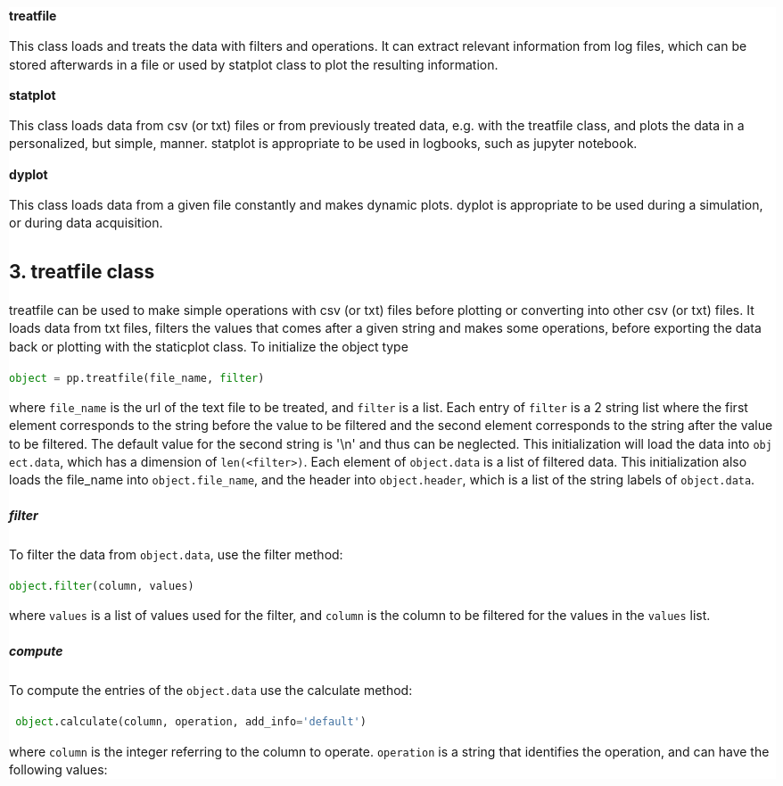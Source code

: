 **treatfile**

This class loads and treats the data with filters and operations. It can extract relevant information from log files, which can be stored afterwards in a file or used by statplot class to plot the resulting information.

**statplot**

This class loads data from csv (or txt) files or from previously treated data, e.g. with the treatfile class, and plots the data in a personalized, but simple, manner. statplot is appropriate to be used in logbooks, such as jupyter notebook.

**dyplot**

This class loads data from a given file constantly and makes dynamic plots. dyplot is appropriate to be used during a simulation, or during data acquisition. 


## 3. treatfile class <a name="treatfile"></a>

treatfile can be used to make simple operations with csv (or txt) files before plotting or converting into other csv (or txt) files. It loads data from txt files, filters the values that comes after a given string and makes some operations, before exporting the data back or plotting with the staticplot class. To initialize the object type

```python
object = pp.treatfile(file_name, filter)
```

where `file_name` is the url of the text file to be treated, and `filter` is a list. Each entry of `filter` is a 2 string list where the first element corresponds to the string before the value to be filtered and the second element corresponds to the string after the value to be filtered. The default value for the second string is '\n' and thus can be neglected. This initialization will load the data into `object.data`, which has a dimension of `len(<filter>)`. Each element of `object.data` is a list of filtered data. This initialization also loads the file_name into `object.file_name`, and the header into `object.header`, which is a list of the string labels of `object.data`. 

##### filter <a name="treatfile-filter"></a>

To filter the data from `object.data`, use the filter method:

```python
object.filter(column, values)
```

where `values` is a list of values used for the filter, and `column` is the column to be filtered for the values in the `values` list.

##### compute <a name="treatfile-compute"></a>

To compute the entries of the `object.data` use the calculate method:

```python
 object.calculate(column, operation, add_info='default')
```

where `column` is the integer referring to the column to operate. `operation` is a string that identifies the operation, and can have the following values:
